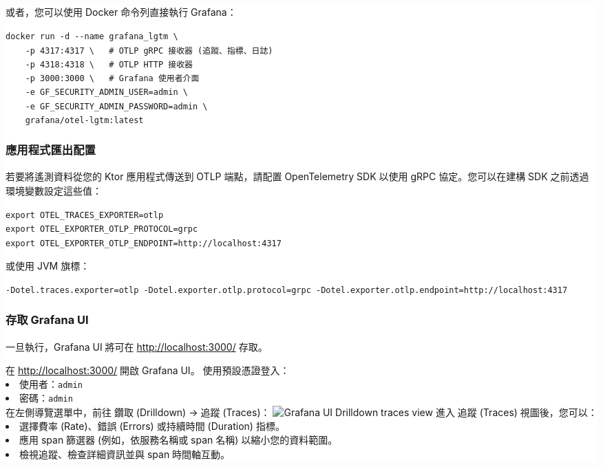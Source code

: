 或者，您可以使用 Docker 命令列直接執行 Grafana：

```shell
docker run -d --name grafana_lgtm \
    -p 4317:4317 \   # OTLP gRPC 接收器 (追蹤、指標、日誌)
    -p 4318:4318 \   # OTLP HTTP 接收器
    -p 3000:3000 \   # Grafana 使用者介面
    -e GF_SECURITY_ADMIN_USER=admin \
    -e GF_SECURITY_ADMIN_PASSWORD=admin \
    grafana/otel-lgtm:latest
```

### 應用程式匯出配置

若要將遙測資料從您的 Ktor 應用程式傳送到 OTLP 端點，請配置 OpenTelemetry SDK 以使用 gRPC
協定。您可以在建構 SDK 之前透過環境變數設定這些值：

```shell
export OTEL_TRACES_EXPORTER=otlp
export OTEL_EXPORTER_OTLP_PROTOCOL=grpc
export OTEL_EXPORTER_OTLP_ENDPOINT=http://localhost:4317
```

或使用 JVM 旗標：

```text
-Dotel.traces.exporter=otlp -Dotel.exporter.otlp.protocol=grpc -Dotel.exporter.otlp.endpoint=http://localhost:4317
```

### 存取 Grafana UI

一旦執行，Grafana UI 將可在 [http://localhost:3000/](http://localhost:3000/) 存取。

<procedure>
    <step>
        在 <a href="http://localhost:3000/">http://localhost:3000/</a> 開啟 Grafana UI。
    </step>
    <step>
        使用預設憑證登入：
        <list>
            <li><ui-path>使用者：</ui-path><code>admin</code></li>
            <li><ui-path>密碼：</ui-path><code>admin</code></li>
        </list>
    </step>
    <step>
        在左側導覽選單中，前往 <ui-path>鑽取 (Drilldown) → 追蹤 (Traces)</ui-path>：
        <img src="opentelemetry-grafana-ui.png" alt="Grafana UI Drilldown traces view" width="706" corners="rounded"/>
        進入 <ui-path>追蹤 (Traces)</ui-path> 視圖後，您可以：
        <list>
            <li>選擇費率 (Rate)、錯誤 (Errors) 或持續時間 (Duration) 指標。</li>
            <li>應用 span 篩選器 (例如，依服務名稱或 span 名稱) 以縮小您的資料範圍。</li>
            <li>檢視追蹤、檢查詳細資訊並與 span 時間軸互動。</li>
        </list>
    </step>
</procedure>
